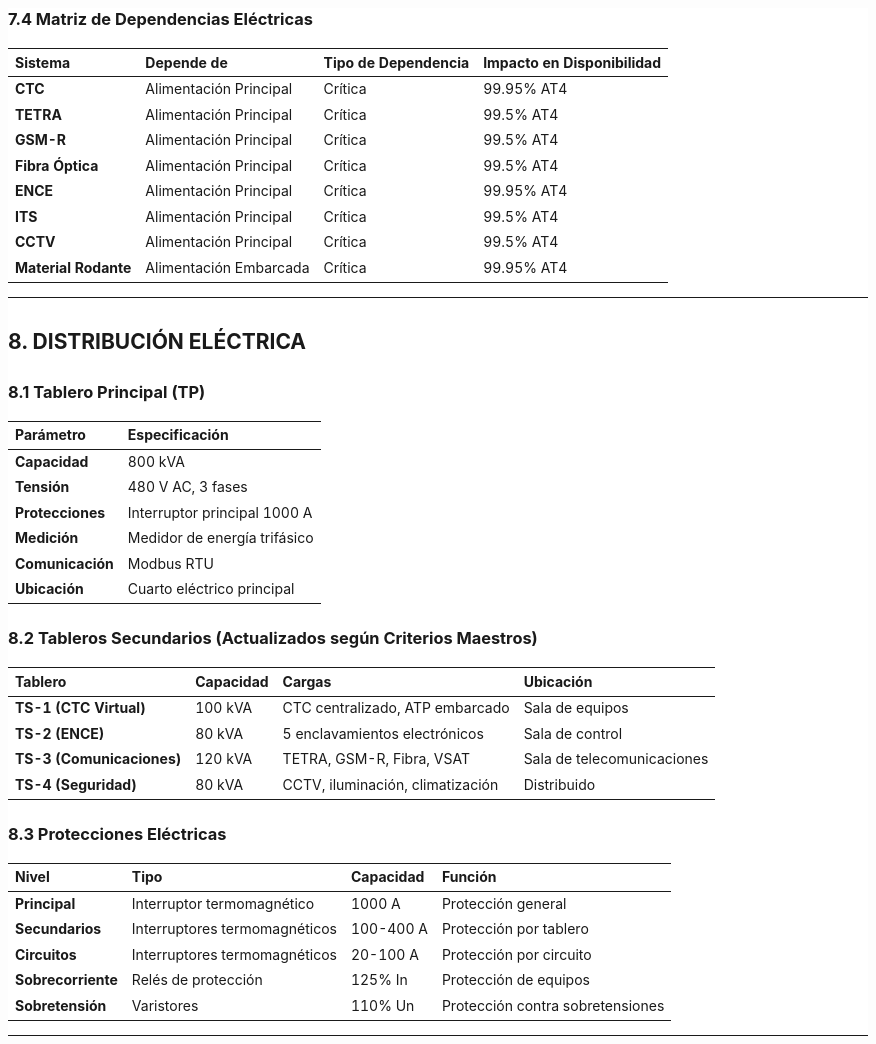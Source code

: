 
### **7.4 Matriz de Dependencias Eléctricas**

| Sistema | Depende de | Tipo de Dependencia | Impacto en Disponibilidad |
|:--------|:-----------|:-------------------|:-------------------------|
| **CTC** | Alimentación Principal | Crítica | 99.95% AT4 |
| **TETRA** | Alimentación Principal | Crítica | 99.5% AT4 |
| **GSM-R** | Alimentación Principal | Crítica | 99.5% AT4 |
| **Fibra Óptica** | Alimentación Principal | Crítica | 99.5% AT4 |
| **ENCE** | Alimentación Principal | Crítica | 99.95% AT4 |
| **ITS** | Alimentación Principal | Crítica | 99.5% AT4 |
| **CCTV** | Alimentación Principal | Crítica | 99.5% AT4 |
| **Material Rodante** | Alimentación Embarcada | Crítica | 99.95% AT4 |

---

## 8. DISTRIBUCIÓN ELÉCTRICA

### **8.1 Tablero Principal (TP)**
| Parámetro | Especificación |
|:----------|:---------------|
| **Capacidad** | 800 kVA |
| **Tensión** | 480 V AC, 3 fases |
| **Protecciones** | Interruptor principal 1000 A |
| **Medición** | Medidor de energía trifásico |
| **Comunicación** | Modbus RTU |
| **Ubicación** | Cuarto eléctrico principal |

### **8.2 Tableros Secundarios (Actualizados según Criterios Maestros)**
| Tablero | Capacidad | Cargas | Ubicación |
|:--------|:----------|:-------|:----------|
| **TS-1 (CTC Virtual)** | 100 kVA | CTC centralizado, ATP embarcado | Sala de equipos |
| **TS-2 (ENCE)** | 80 kVA | 5 enclavamientos electrónicos | Sala de control |
| **TS-3 (Comunicaciones)** | 120 kVA | TETRA, GSM-R, Fibra, VSAT | Sala de telecomunicaciones |
| **TS-4 (Seguridad)** | 80 kVA | CCTV, iluminación, climatización | Distribuido |

### **8.3 Protecciones Eléctricas**
| Nivel | Tipo | Capacidad | Función |
|:------|:-----|:----------|:--------|
| **Principal** | Interruptor termomagnético | 1000 A | Protección general |
| **Secundarios** | Interruptores termomagnéticos | 100-400 A | Protección por tablero |
| **Circuitos** | Interruptores termomagnéticos | 20-100 A | Protección por circuito |
| **Sobrecorriente** | Relés de protección | 125% In | Protección de equipos |
| **Sobretensión** | Varistores | 110% Un | Protección contra sobretensiones |

---